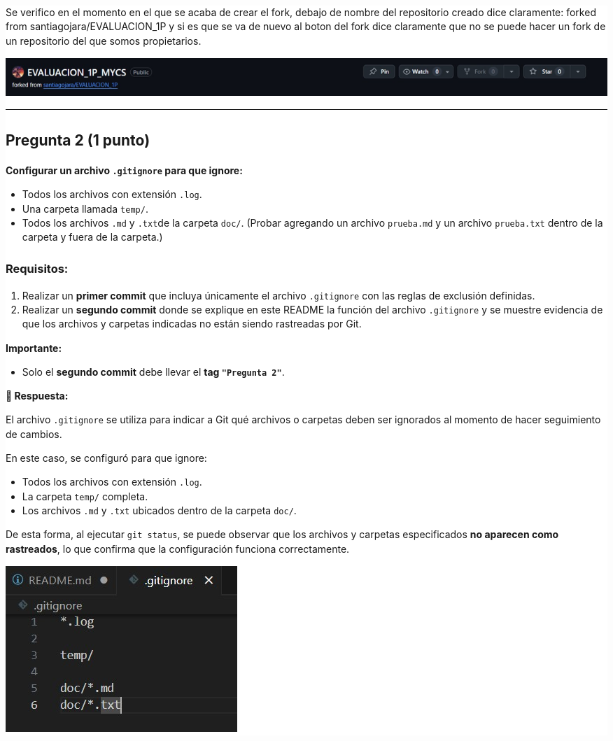   Se verifico en el momento en el que se acaba de crear el fork, debajo de nombre del repositorio creado dice claramente: forked from santiagojara/EVALUACION_1P y si es que se va de nuevo al boton del fork dice claramente que no se puede hacer un fork de un repositorio del que somos propietarios.

  ![Verificación del fork](imagenes/verificacion-fork-pregunta1.jpg)

---

## Pregunta 2 (1 punto)

**Configurar un archivo `.gitignore` para que ignore:**

- Todos los archivos con extensión `.log`.
- Una carpeta llamada `temp/`.
- Todos los archivos `.md` y `.txt`de la carpeta `doc/`. (Probar agregando un archivo `prueba.md` y un archivo `prueba.txt` dentro de la carpeta y fuera de la carpeta.)

### Requisitos:

1. Realizar un **primer commit** que incluya únicamente el archivo `.gitignore` con las reglas de exclusión definidas.
2. Realizar un **segundo commit** donde se explique en este README la función del archivo `.gitignore` y se muestre evidencia de que los archivos y carpetas indicadas no están siendo rastreadas por Git.

**Importante:**  
- Solo el **segundo commit** debe llevar el **tag `"Pregunta 2"`**.

**📝 Respuesta:**

El archivo `.gitignore` se utiliza para indicar a Git qué archivos o carpetas deben ser ignorados al momento de hacer seguimiento de cambios. 

En este caso, se configuró para que ignore:

- Todos los archivos con extensión `.log`.  
- La carpeta `temp/` completa.  
- Los archivos `.md` y `.txt` ubicados dentro de la carpeta `doc/`.

De esta forma, al ejecutar `git status`, se puede observar que los archivos y carpetas especificados **no aparecen como rastreados**, lo que confirma que la configuración funciona correctamente.

![Evidencia gitignore](imagenes/gitignore-pregunta2.jpg)